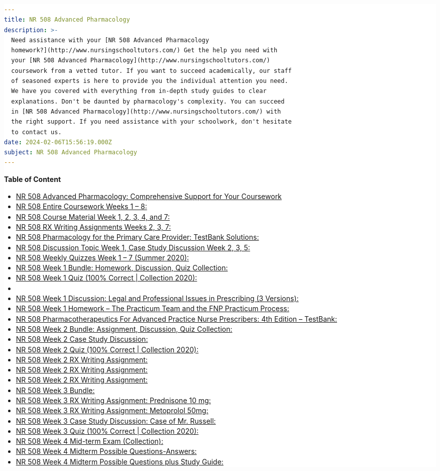```yaml
---
title: NR 508 Advanced Pharmacology
description: >-
  Need assistance with your [NR 508 Advanced Pharmacology
  homework?](http://www.nursingschooltutors.com/) Get the help you need with
  your [NR 508 Advanced Pharmacology](http://www.nursingschooltutors.com/)
  coursework from a vetted tutor. If you want to succeed academically, our staff
  of seasoned experts is here to provide you the individual attention you need.
  We have you covered with everything from in-depth study guides to clear
  explanations. Don't be daunted by pharmacology's complexity. You can succeed
  in [NR 508 Advanced Pharmacology](http://www.nursingschooltutors.com/) with
  the right support. If you need assistance with your schoolwork, don't hesitate
  to contact us.
date: 2024-02-06T15:56:19.000Z
subject: NR 508 Advanced Pharmacology
---
```


**Table of Content**

* [NR 508 Advanced Pharmacology: Comprehensive Support for Your Coursework](#nr-508-advanced-pharmacology-comprehensive-support-for-your-coursework)
* [NR 508 Entire Coursework Weeks 1 – 8:](#nr-508-entire-coursework-weeks-1--8)
* [NR 508 Course Material Week 1, 2, 3, 4, and 7:](#nr-508-course-material-week-1-2-3-4-and-7)
* [NR 508 RX Writing Assignments Weeks 2, 3, 7:](#nr-508-rx-writing-assignments-weeks-2-3-7)
* [NR 508 Pharmacology for the Primary Care Provider: TestBank Solutions:](#nr-508-pharmacology-for-the-primary-care-provider-testbank-solutions)
* [NR 508 Discussion Topic Week 1, Case Study Discussion Week 2, 3, 5:](#nr-508-discussion-topic-week-1-case-study-discussion-week-2-3-5)
* [NR 508 Weekly Quizzes Week 1 – 7 (Summer 2020):](#nr-508-weekly-quizzes-week-1--7-summer-2020)
* [NR 508 Week 1 Bundle: Homework, Discussion, Quiz Collection:](#nr-508-week-1-bundle-homework-discussion-quiz-collection)
* [NR 508 Week 1 Quiz (100% Correct | Collection 2020):](#nr-508-week-1-quiz-100-correct--collection-2020)
* [](#)
* [NR 508 Week 1 Discussion: Legal and Professional Issues in Prescribing (3 Versions):](#nr-508-week-1-discussion-legal-and-professional-issues-in-prescribing-3-versions)
* [NR 508 Week 1 Homework – The Practicum Team and the FNP Practicum Process:](#nr-508-week-1-homework--the-practicum-team-and-the-fnp-practicum-process)
* [NR 508 Pharmacotherapeutics For Advanced Practice Nurse Prescribers: 4th Edition – TestBank:](#nr-508-pharmacotherapeutics-for-advanced-practice-nurse-prescribers-4th-edition--testbank)
* [NR 508 Week 2 Bundle: Assignment, Discussion, Quiz Collection:](#nr-508-week-2-bundle-assignment-discussion-quiz-collection)
* [NR 508 Week 2 Case Study Discussion:](#nr-508-week-2-case-study-discussion)
* [NR 508 Week 2 Quiz (100% Correct | Collection 2020):](#nr-508-week-2-quiz-100-correct--collection-2020)
* [NR 508 Week 2 RX Writing Assignment:](#nr-508-week-2-rx-writing-assignment)
* [NR 508 Week 2 RX Writing Assignment:](#nr-508-week-2-rx-writing-assignment-1)
* [NR 508 Week 2 RX Writing Assignment:](#nr-508-week-2-rx-writing-assignment-2)
* [NR 508 Week 3 Bundle:](#nr-508-week-3-bundle)
* [NR 508 Week 3 RX Writing Assignment: Prednisone 10 mg:](#nr-508-week-3-rx-writing-assignment-prednisone-10-mg)
* [NR 508 Week 3 RX Writing Assignment: Metoprolol 50mg:](#nr-508-week-3-rx-writing-assignment-metoprolol-50mg)
* [NR 508 Week 3 Case Study Discussion: Case of Mr. Russell:](#nr-508-week-3-case-study-discussion-case-of-mr-russell)
* [NR 508 Week 3 Quiz (100% Correct | Collection 2020):](#nr-508-week-3-quiz-100-correct--collection-2020)
* [NR 508 Week 4 Mid-term Exam (Collection):](#nr-508-week-4-mid-term-exam-collection)
* [NR 508 Week 4 Midterm Possible Questions-Answers:](#nr-508-week-4-midterm-possible-questions-answers)
* [NR 508 Week 4 Midterm Possible Questions plus Study Guide:](#nr-508-week-4-midterm-possible-questions-plus-study-guide)